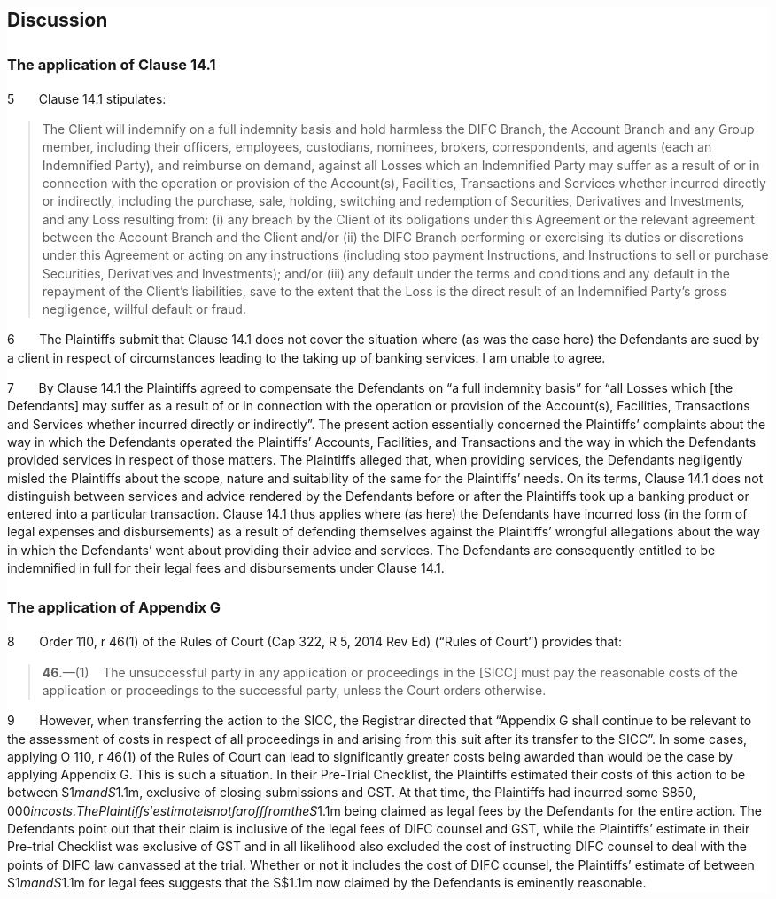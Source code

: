 ## Discussion

### The application of Clause 14.1

5       Clause 14.1 stipulates:

> The Client will indemnify on a full indemnity basis and hold harmless the DIFC Branch, the Account Branch and any Group member, including their officers, employees, custodians, nominees, brokers, correspondents, and agents (each an Indemnified Party), and reimburse on demand, against all Losses which an Indemnified Party may suffer as a result of or in connection with the operation or provision of the Account(s), Facilities, Transactions and Services whether incurred directly or indirectly, including the purchase, sale, holding, switching and redemption of Securities, Derivatives and Investments, and any Loss resulting from: (i) any breach by the Client of its obligations under this Agreement or the relevant agreement between the Account Branch and the Client and/or (ii) the DIFC Branch performing or exercising its duties or discretions under this Agreement or acting on any instructions (including stop payment Instructions, and Instructions to sell or purchase Securities, Derivatives and Investments); and/or (iii) any default under the terms and conditions and any default in the repayment of the Client’s liabilities, save to the extent that the Loss is the direct result of an Indemnified Party’s gross negligence, willful default or fraud.

6       The Plaintiffs submit that Clause 14.1 does not cover the situation where (as was the case here) the Defendants are sued by a client in respect of circumstances leading to the taking up of banking services. I am unable to agree.

7       By Clause 14.1 the Plaintiffs agreed to compensate the Defendants on “a full indemnity basis” for “all Losses which \[the Defendants\] may suffer as a result of or in connection with the operation or provision of the Account(s), Facilities, Transactions and Services whether incurred directly or indirectly”. The present action essentially concerned the Plaintiffs’ complaints about the way in which the Defendants operated the Plaintiffs’ Accounts, Facilities, and Transactions and the way in which the Defendants provided services in respect of those matters. The Plaintiffs alleged that, when providing services, the Defendants negligently misled the Plaintiffs about the scope, nature and suitability of the same for the Plaintiffs’ needs. On its terms, Clause 14.1 does not distinguish between services and advice rendered by the Defendants before or after the Plaintiffs took up a banking product or entered into a particular transaction. Clause 14.1 thus applies where (as here) the Defendants have incurred loss (in the form of legal expenses and disbursements) as a result of defending themselves against the Plaintiffs’ wrongful allegations about the way in which the Defendants’ went about providing their advice and services. The Defendants are consequently entitled to be indemnified in full for their legal fees and disbursements under Clause 14.1.

### The application of Appendix G

8       Order 110, r 46(1) of the Rules of Court (Cap 322, R 5, 2014 Rev Ed) (“Rules of Court”) provides that:

> **46.**—(1)    The unsuccessful party in any application or proceedings in the \[SICC\] must pay the reasonable costs of the application or proceedings to the successful party, unless the Court orders otherwise.

9       However, when transferring the action to the SICC, the Registrar directed that “Appendix G shall continue to be relevant to the assessment of costs in respect of all proceedings in and arising from this suit after its transfer to the SICC”. In some cases, applying O 110, r 46(1) of the Rules of Court can lead to significantly greater costs being awarded than would be the case by applying Appendix G. This is such a situation. In their Pre-Trial Checklist, the Plaintiffs estimated their costs of this action to be between S$1m and S$1.1m, exclusive of closing submissions and GST. At that time, the Plaintiffs had incurred some S$850,000 in costs. The Plaintiffs’ estimate is not far off from the S$1.1m being claimed as legal fees by the Defendants for the entire action. The Defendants point out that their claim is inclusive of the legal fees of DIFC counsel and GST, while the Plaintiffs’ estimate in their Pre-trial Checklist was exclusive of GST and in all likelihood also excluded the cost of instructing DIFC counsel to deal with the points of DIFC law canvassed at the trial. Whether or not it includes the cost of DIFC counsel, the Plaintiffs’ estimate of between S$1m and S$1.1m for legal fees suggests that the S$1.1m now claimed by the Defendants is eminently reasonable.
